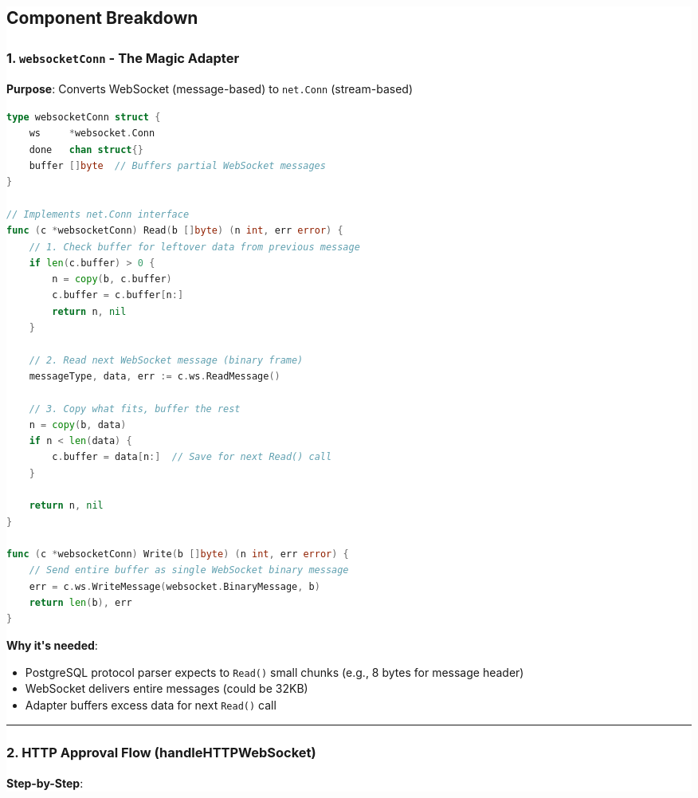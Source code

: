 
## Component Breakdown

### 1. `websocketConn` - The Magic Adapter

**Purpose**: Converts WebSocket (message-based) to `net.Conn` (stream-based)

```go
type websocketConn struct {
    ws     *websocket.Conn
    done   chan struct{}
    buffer []byte  // Buffers partial WebSocket messages
}

// Implements net.Conn interface
func (c *websocketConn) Read(b []byte) (n int, err error) {
    // 1. Check buffer for leftover data from previous message
    if len(c.buffer) > 0 {
        n = copy(b, c.buffer)
        c.buffer = c.buffer[n:]
        return n, nil
    }

    // 2. Read next WebSocket message (binary frame)
    messageType, data, err := c.ws.ReadMessage()

    // 3. Copy what fits, buffer the rest
    n = copy(b, data)
    if n < len(data) {
        c.buffer = data[n:]  // Save for next Read() call
    }

    return n, nil
}

func (c *websocketConn) Write(b []byte) (n int, err error) {
    // Send entire buffer as single WebSocket binary message
    err = c.ws.WriteMessage(websocket.BinaryMessage, b)
    return len(b), err
}
```

**Why it's needed**:
- PostgreSQL protocol parser expects to `Read()` small chunks (e.g., 8 bytes for message header)
- WebSocket delivers entire messages (could be 32KB)
- Adapter buffers excess data for next `Read()` call

---

### 2. HTTP Approval Flow (handleHTTPWebSocket)

**Step-by-Step**:
